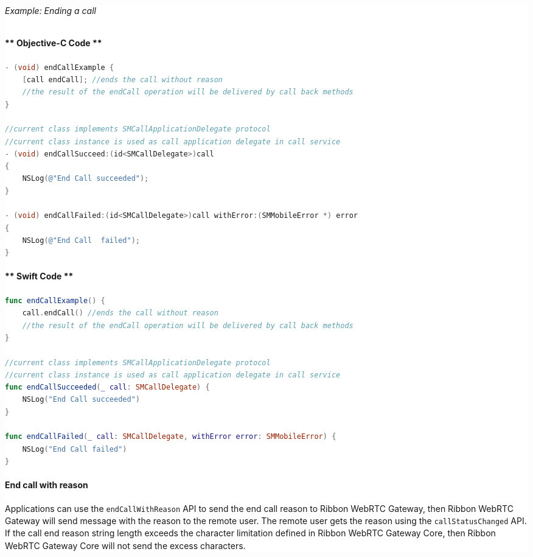 ###### Example: Ending a call



#### ** Objective-C Code **

```objectivec
- (void) endCallExample {
    [call endCall]; //ends the call without reason
    //the result of the endCall operation will be delivered by call back methods
}

//current class implements SMCallApplicationDelegate protocol
//current class instance is used as call application delegate in call service
- (void) endCallSucceed:(id<SMCallDelegate>)call
{
    NSLog(@"End Call succeeded");
}

- (void) endCallFailed:(id<SMCallDelegate>)call withError:(SMMobileError *) error
{
    NSLog(@"End Call  failed");
}
```

#### ** Swift Code **

```swift
func endCallExample() {
    call.endCall() //ends the call without reason
    //the result of the endCall operation will be delivered by call back methods
}

//current class implements SMCallApplicationDelegate protocol
//current class instance is used as call application delegate in call service
func endCallSucceeded(_ call: SMCallDelegate) {
    NSLog("End Call succeeded")
}

func endCallFailed(_ call: SMCallDelegate, withError error: SMMobileError) {
    NSLog("End Call failed")
}
```


#### End call with reason

Applications can use the `endCallWithReason` API to send the end call reason to Ribbon WebRTC Gateway, then Ribbon WebRTC Gateway will send message with the reason to the remote user. The remote user gets the reason using the `callStatusChanged` API.
If the call end reason string length exceeds the character limitation defined in Ribbon WebRTC Gateway Core, then Ribbon WebRTC Gateway Core will not send the excess characters.

<div class="page-break"></div>
